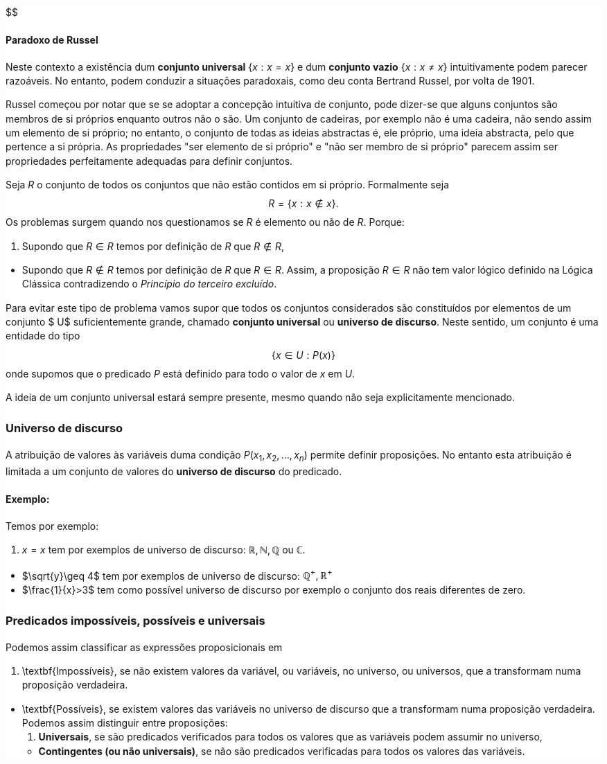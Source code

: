 $$

#### Paradoxo de Russel

Neste contexto a existência dum **conjunto universal** $\{x: x=x\}$ e dum **conjunto vazio** $\{x:x\neq x\}$ intuitivamente podem parecer razoáveis. No entanto, podem conduzir a situações paradoxais, como deu conta Bertrand Russel, por volta de 1901.

Russel começou por notar que se se adoptar a concepção intuitiva de conjunto, pode dizer-se que alguns conjuntos são membros de si próprios enquanto outros não o são. Um conjunto de cadeiras, por exemplo não é uma cadeira, não sendo assim um elemento de si próprio; no entanto, o conjunto de todas as ideias abstractas é, ele próprio, uma ideia abstracta, pelo que pertence a si própria. As propriedades "ser elemento de si próprio" e "não ser membro de si próprio" parecem assim ser propriedades perfeitamente adequadas para definir conjuntos.

Seja $R$ o conjunto de todos os conjuntos que não estão contidos em si próprio. Formalmente seja
$$
R=\{x:x\not\in x\}.
$$
Os problemas surgem quando nos questionamos se $R$ é elemento ou não de $R$. Porque:
1. Supondo que $R\in R$ temos por definição de $R$ que $R\not \in R$,
+ Supondo que $R\not \in R$ temos por definição de $R$ que $R \in R$.
Assim, a proposição $R \in R$ não tem valor lógico definido na Lógica Clássica contradizendo o *Princípio do terceiro excluído*.

Para evitar este tipo de problema vamos supor que todos os conjuntos considerados são constituídos por elementos de um conjunto $ U$ suficientemente grande, chamado **conjunto universal** ou **universo de discurso**. Neste sentido, um conjunto é uma entidade do tipo
$$
\{x\in U:P(x)\}
$$
onde supomos que o predicado *P* está definido para todo o valor de *x* em $U$.

A ideia de um conjunto universal estará sempre presente, mesmo quando não seja explicitamente mencionado.


### Universo de discurso
A atribuição de valores às variáveis duma condição $P(x_1,x_2,\ldots,x_n)$ permite definir proposições. No entanto
esta atribuição é limitada a um conjunto de valores do **universo de discurso** do predicado.

#### Exemplo:
Temos por exemplo:
1. $x=x$ tem por exemplos de universo de discurso: $\mathbb{R},\mathbb{N},\mathbb{Q}$ ou $\mathbb{C}$.
+ $\sqrt{y}\geq 4$ tem por exemplos de universo de discurso: $\mathbb{Q}^+,\mathbb{R}^+$
+ $\frac{1}{x}>3$ tem como possível universo de discurso por exemplo o conjunto dos reais diferentes de zero.

### Predicados impossíveis, possíveis e universais
Podemos assim classificar as expressões proposicionais em
1. \textbf{Impossíveis}, se não existem valores da variável, ou variáveis, no universo, ou universos, que a transformam numa proposição verdadeira.
+ \textbf{Possíveis}, se existem valores das variáveis no universo de discurso que a transformam numa proposição verdadeira. Podemos assim distinguir entre proposições:
     1. **Universais**, se são predicados verificados para todos os valores que as variáveis podem assumir no universo,
     +  **Contingentes (ou não universais)**, se não são predicados verificadas para todos os valores das variáveis.
